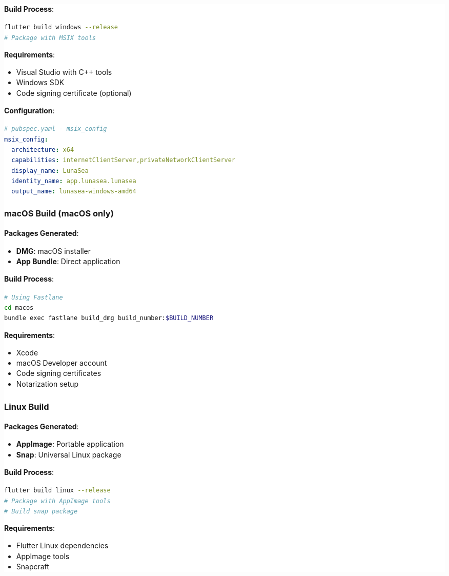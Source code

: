 **Build Process**:
```bash
flutter build windows --release
# Package with MSIX tools
```

**Requirements**:
- Visual Studio with C++ tools
- Windows SDK
- Code signing certificate (optional)

**Configuration**:
```yaml
# pubspec.yaml - msix_config
msix_config:
  architecture: x64
  capabilities: internetClientServer,privateNetworkClientServer
  display_name: LunaSea
  identity_name: app.lunasea.lunasea
  output_name: lunasea-windows-amd64
```

### macOS Build (macOS only)

**Packages Generated**:
- **DMG**: macOS installer
- **App Bundle**: Direct application

**Build Process**:
```bash
# Using Fastlane
cd macos  
bundle exec fastlane build_dmg build_number:$BUILD_NUMBER
```

**Requirements**:
- Xcode
- macOS Developer account
- Code signing certificates
- Notarization setup

### Linux Build

**Packages Generated**:
- **AppImage**: Portable application
- **Snap**: Universal Linux package

**Build Process**:
```bash
flutter build linux --release
# Package with AppImage tools
# Build snap package
```

**Requirements**:
- Flutter Linux dependencies
- AppImage tools
- Snapcraft
